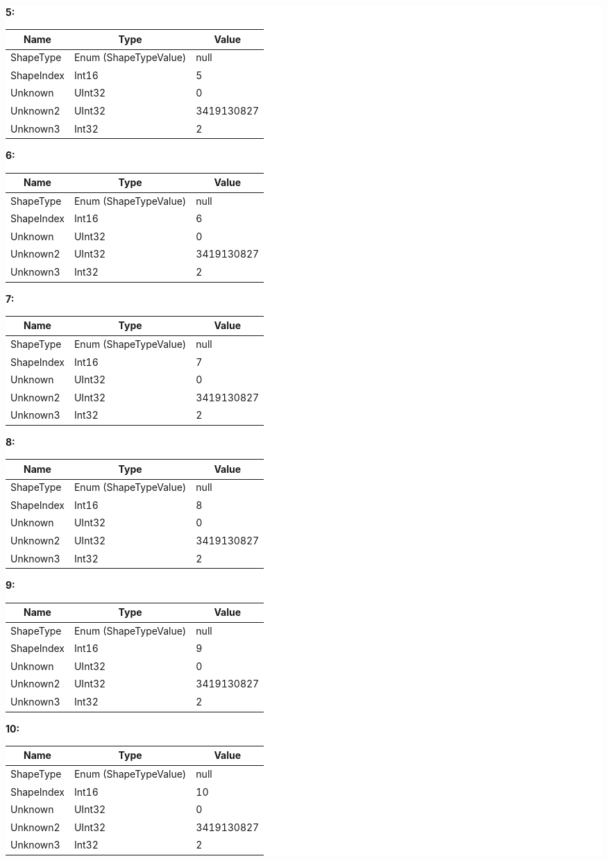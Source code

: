**5:**

Name	| Type	| Value
---	|---	|---	|
ShapeType	|Enum (ShapeTypeValue)	|null
ShapeIndex	|Int16	|5
Unknown	|UInt32	|0
Unknown2	|UInt32	|3419130827
Unknown3	|Int32	|2


**6:**

Name	| Type	| Value
---	|---	|---	|
ShapeType	|Enum (ShapeTypeValue)	|null
ShapeIndex	|Int16	|6
Unknown	|UInt32	|0
Unknown2	|UInt32	|3419130827
Unknown3	|Int32	|2


**7:**

Name	| Type	| Value
---	|---	|---	|
ShapeType	|Enum (ShapeTypeValue)	|null
ShapeIndex	|Int16	|7
Unknown	|UInt32	|0
Unknown2	|UInt32	|3419130827
Unknown3	|Int32	|2


**8:**

Name	| Type	| Value
---	|---	|---	|
ShapeType	|Enum (ShapeTypeValue)	|null
ShapeIndex	|Int16	|8
Unknown	|UInt32	|0
Unknown2	|UInt32	|3419130827
Unknown3	|Int32	|2


**9:**

Name	| Type	| Value
---	|---	|---	|
ShapeType	|Enum (ShapeTypeValue)	|null
ShapeIndex	|Int16	|9
Unknown	|UInt32	|0
Unknown2	|UInt32	|3419130827
Unknown3	|Int32	|2


**10:**

Name	| Type	| Value
---	|---	|---	|
ShapeType	|Enum (ShapeTypeValue)	|null
ShapeIndex	|Int16	|10
Unknown	|UInt32	|0
Unknown2	|UInt32	|3419130827
Unknown3	|Int32	|2
